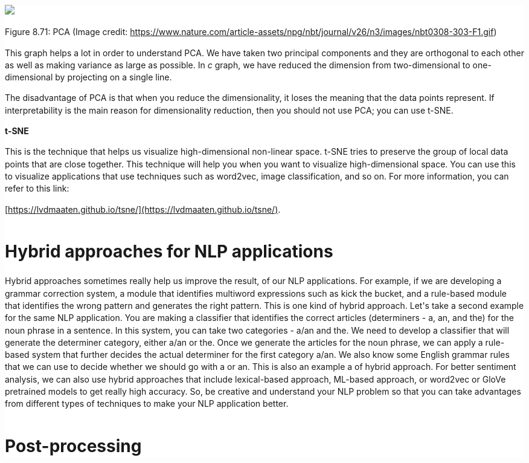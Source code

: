 ![](img/e7686ca9-493b-4208-a31f-14e82363e109.png)

Figure 8.71: PCA (Image credit: https://www.nature.com/article-assets/npg/nbt/journal/v26/n3/images/nbt0308-303-F1.gif)

This graph helps a lot in order to understand PCA. We have taken two principal components and they are orthogonal to each other as well as making variance as large as possible. In *c* graph, we have reduced the dimension from two-dimensional to one-dimensional by projecting on a single line.

The disadvantage of PCA is that when you reduce the dimensionality, it loses the meaning that the data points represent. If interpretability is the main reason for dimensionality reduction, then you should not use PCA; you can use t-SNE.

**t-SNE**

This is the technique that helps us visualize high-dimensional non-linear space. t-SNE tries to preserve the group of local data points that are close together. This technique will help you when you want to visualize high-dimensional space. You can use this to visualize applications that use techniques such as word2vec, image classification, and so on. For more information, you can refer to this link:

[https://lvdmaaten.github.io/tsne/](https://lvdmaaten.github.io/tsne/).

# Hybrid approaches for NLP applications

Hybrid approaches sometimes really help us improve the result, of our NLP applications. For example, if we are developing a grammar correction system, a module that identifies multiword expressions such as kick the bucket, and a rule-based module that identifies the wrong pattern and generates the right pattern. This is one kind of hybrid approach. Let's take a second example for the same NLP application. You are making a classifier that identifies the correct articles (determiners - a, an, and the) for the noun phrase in a sentence. In this system, you can take two categories - a/an and the. We need to develop a classifier that will generate the determiner category, either a/an or the. Once we generate the articles for the noun phrase, we can apply a rule-based system that further decides the actual determiner for the first category a/an. We also know some English grammar rules that we can use to decide whether we should go with a or an. This is also an example a of hybrid approach. For better sentiment analysis, we can also use hybrid approaches that include lexical-based approach, ML-based approach, or word2vec or GloVe pretrained models to get really high accuracy. So, be creative and understand your NLP problem so that you can take advantages from different types of techniques to make your NLP application better.

# Post-processing

